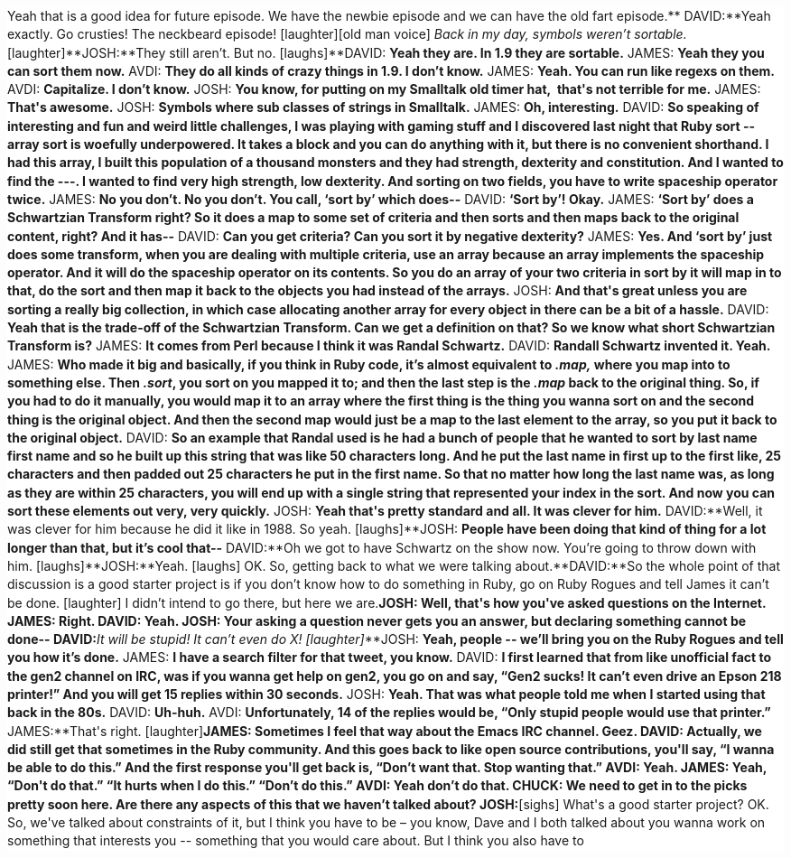 Yeah that is a good idea for future episode. We have the newbie episode and we can have the old fart episode.** DAVID:**Yeah exactly. Go crusties! The neckbeard episode! [laughter][old man voice] _Back in my day, symbols weren’t sortable._ [laughter]**JOSH:**They still aren’t. But no. [laughs]**DAVID: **Yeah they are. In 1.9 they are sortable.** JAMES: **Yeah they you can sort them now.** AVDI: **They do all kinds of crazy things in 1.9. I don’t know.** JAMES: **Yeah. You can run like regexs on them.** AVDI: **Capitalize. I don’t know.** JOSH: **You know, for putting on my Smalltalk old timer hat,&nbsp; that's not terrible for me.** JAMES: **That's awesome.** JOSH: **Symbols where sub classes of strings in Smalltalk.** JAMES: **Oh, interesting.** DAVID: **So speaking of interesting and fun and weird little challenges, I was playing with gaming stuff and I discovered last night that Ruby sort -- array sort is woefully underpowered. It takes a block and you can do anything with it, but there is no convenient shorthand. I had this array, I built this population of a thousand monsters and they had strength, dexterity and constitution. And I wanted to find the ---. I wanted to find very high strength, low dexterity. And sorting on two fields, you have to write spaceship operator twice.** JAMES: **No you don’t. No you don’t. You call, ‘sort by’ which does--** DAVID: **‘Sort by’! Okay.** JAMES: **‘Sort by’ does a Schwartzian Transform right? So it does a map to some set of criteria and then sorts and then maps back to the original content, right? And it has--** DAVID: **Can you get criteria? Can you sort it by negative dexterity?** JAMES: **Yes. And ‘sort by’ just does some transform, when you are dealing with multiple criteria, use an array because an array implements the spaceship operator. And it will do the spaceship operator on its contents. So you do an array of your two criteria in sort by it will map in to that, do the sort and then map it back to the objects you had instead of the arrays.** JOSH: **And that's great unless you are sorting a really big collection, in which case allocating another array for every object in there can be a bit of a hassle.** DAVID: **Yeah that is the trade-off of the Schwartzian Transform. Can we get a definition on that? So we know what short Schwartzian Transform is?** JAMES: **It comes from Perl because I think it was Randal Schwartz.** DAVID: **Randall Schwartz invented it. Yeah.** JAMES: **Who made it big and basically, if you think in Ruby code, it’s almost equivalent to _.map,_ where you map into to something else. Then _.sort_, you sort on you mapped it to; and then the last step is the _.map_ back to the original thing. So, if you had to do it manually, you would map it to an array where the first thing is the thing you wanna sort on and the second thing is the original object. And then the second map would just be a map to the last element to the array, so you put it back to the original object.** DAVID: **So an example that Randal used is he had a bunch of people that he wanted to sort by last name first name and so he built up this string that was like 50 characters long. And he put the last name in first up to the first like, 25 characters and then padded out 25 characters he put in the first name. So that no matter how long the last name was, as long as they are within 25 characters, you will end up with a single string that represented your index in the sort. And now you can sort these elements out very, very quickly.** JOSH: **Yeah that's pretty standard and all. It was clever for him.** DAVID:**Well, it was clever for him because he did it like in 1988. So yeah. [laughs]**JOSH: **People have been doing that kind of thing for a lot longer than that, but it’s cool that--** DAVID:**Oh we got to have Schwartz on the show now. You’re going to throw down with him. [laughs]**JOSH:**Yeah. [laughs] OK. So, getting back to what we were talking about.**DAVID:**So the whole point of that discussion is a good starter project is if you don’t know how to do something in Ruby, go on Ruby Rogues and tell James it can’t be done. [laughter] I didn’t intend to go there, but here we are.**JOSH: **Well, that's how you've asked questions on the Internet.** JAMES: **Right.** DAVID: **Yeah.** JOSH: **Your asking a question never gets you an answer, but declaring something cannot be done--** DAVID:**_It will be stupid! It can’t even do X!_ _[laughter]_**JOSH: **Yeah, people -- we’ll bring you on the Ruby Rogues and tell you how it’s done.** JAMES: **I have a search filter for that tweet, you know.** DAVID: **I first learned that from like unofficial fact to the gen2 channel on IRC, was if you wanna get help on gen2, you go on and say, “Gen2 sucks! It can’t even drive an Epson 218 printer!” And you will get 15 replies within 30 seconds.** JOSH: **Yeah. That was what people told me when I started using that back in the 80s.** DAVID: **Uh-huh.** AVDI: **Unfortunately, 14 of the replies would be, “Only stupid people would use that printer.”** JAMES:**That's right. [laughter]**JAMES: **Sometimes I feel that way about the Emacs IRC channel. Geez.** DAVID: **Actually, we did still get that sometimes in the Ruby community. And this goes back to like open source contributions, you'll say, “I wanna be able to do this.” And the first response you'll get back is, “Don’t want that. Stop wanting that.”** AVDI: **Yeah.** JAMES: **Yeah, “Don't do that.” “It hurts when I do this.” “Don’t do this.”** AVDI: **Yeah don’t do that.** CHUCK: **We need to get in to the picks pretty soon here. Are there any aspects of this that we haven’t talked about?** JOSH:**[sighs] What's a good starter project? OK. So, we've talked about constraints of it, but I think you have to be – you know, Dave and I both talked about you wanna work on something that interests you -- something that you would care about. But I think you also have to